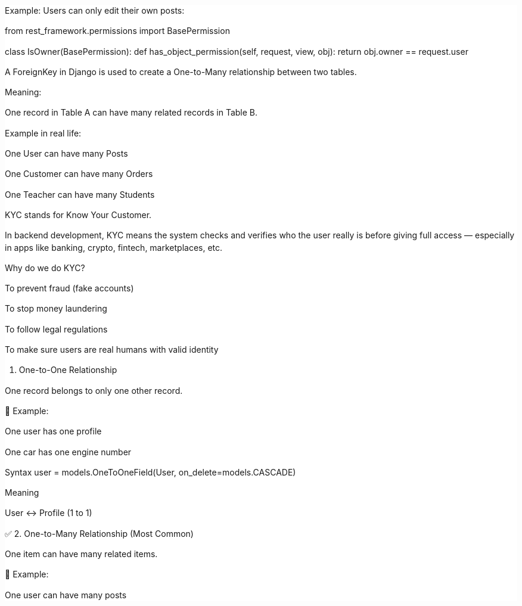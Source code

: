 Example: Users can only edit their own posts:

from rest_framework.permissions import BasePermission

class IsOwner(BasePermission):
    def has_object_permission(self, request, view, obj):
        return obj.owner == request.user


A ForeignKey in Django is used to create a One-to-Many relationship between two tables.

Meaning:

One record in Table A can have many related records in Table B.

Example in real life:

One User can have many Posts

One Customer can have many Orders

One Teacher can have many Students


KYC stands for Know Your Customer.

In backend development, KYC means the system checks and verifies who the user really is before giving full access — especially in apps like banking, crypto, fintech, marketplaces, etc.

Why do we do KYC?

To prevent fraud (fake accounts)

To stop money laundering

To follow legal regulations

To make sure users are real humans with valid identity


1. One-to-One Relationship

One record belongs to only one other record.

📌 Example:

One user has one profile

One car has one engine number

Syntax
user = models.OneToOneField(User, on_delete=models.CASCADE)

Meaning

User ↔️ Profile (1 to 1)

✅ 2. One-to-Many Relationship (Most Common)

One item can have many related items.

📌 Example:

One user can have many posts
